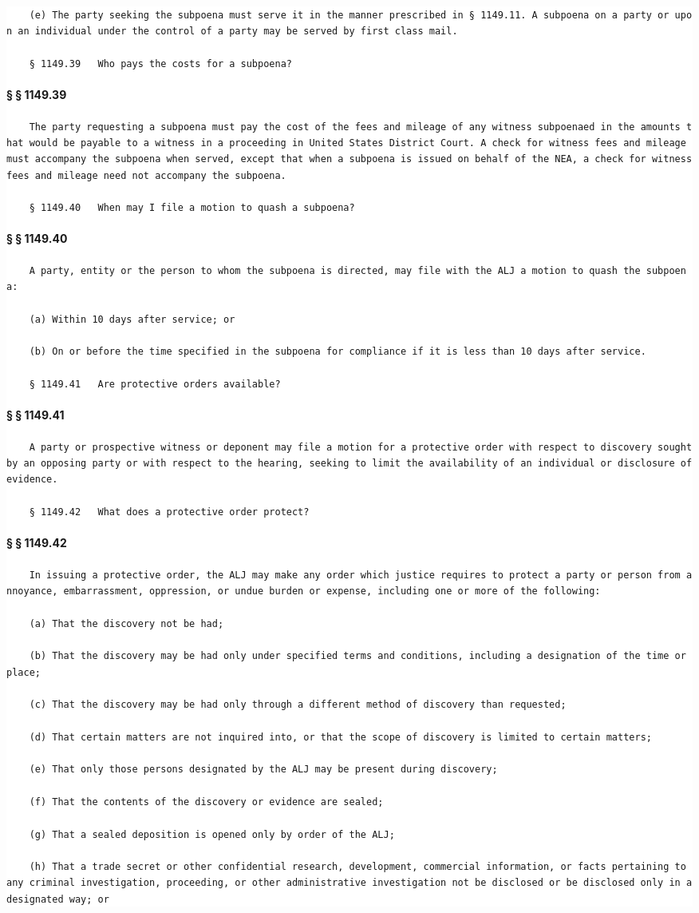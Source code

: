        (e) The party seeking the subpoena must serve it in the manner prescribed in § 1149.11. A subpoena on a party or upon an individual under the control of a party may be served by first class mail.

        § 1149.39   Who pays the costs for a subpoena?

#### § § 1149.39

        The party requesting a subpoena must pay the cost of the fees and mileage of any witness subpoenaed in the amounts that would be payable to a witness in a proceeding in United States District Court. A check for witness fees and mileage must accompany the subpoena when served, except that when a subpoena is issued on behalf of the NEA, a check for witness fees and mileage need not accompany the subpoena.

        § 1149.40   When may I file a motion to quash a subpoena?

#### § § 1149.40

        A party, entity or the person to whom the subpoena is directed, may file with the ALJ a motion to quash the subpoena:

        (a) Within 10 days after service; or

        (b) On or before the time specified in the subpoena for compliance if it is less than 10 days after service.

        § 1149.41   Are protective orders available?

#### § § 1149.41

        A party or prospective witness or deponent may file a motion for a protective order with respect to discovery sought by an opposing party or with respect to the hearing, seeking to limit the availability of an individual or disclosure of evidence.

        § 1149.42   What does a protective order protect?

#### § § 1149.42

        In issuing a protective order, the ALJ may make any order which justice requires to protect a party or person from annoyance, embarrassment, oppression, or undue burden or expense, including one or more of the following:

        (a) That the discovery not be had;

        (b) That the discovery may be had only under specified terms and conditions, including a designation of the time or place;

        (c) That the discovery may be had only through a different method of discovery than requested;

        (d) That certain matters are not inquired into, or that the scope of discovery is limited to certain matters;

        (e) That only those persons designated by the ALJ may be present during discovery;

        (f) That the contents of the discovery or evidence are sealed;

        (g) That a sealed deposition is opened only by order of the ALJ;

        (h) That a trade secret or other confidential research, development, commercial information, or facts pertaining to any criminal investigation, proceeding, or other administrative investigation not be disclosed or be disclosed only in a designated way; or

